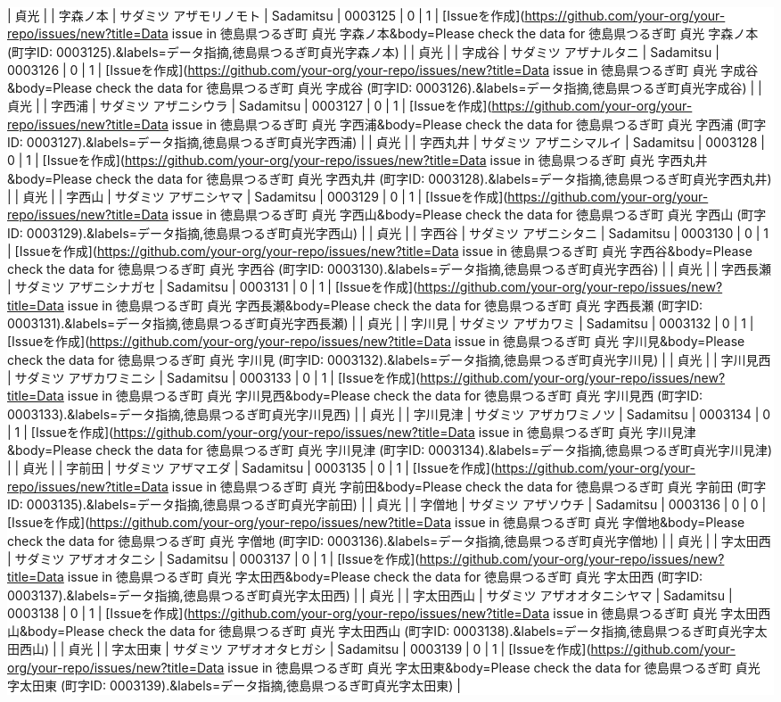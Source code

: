| 貞光 |  | 字森ノ本 | サダミツ  アザモリノモト | Sadamitsu | 0003125 | 0 | 1 | [Issueを作成](https://github.com/your-org/your-repo/issues/new?title=Data issue in 徳島県つるぎ町 貞光  字森ノ本&body=Please check the data for 徳島県つるぎ町 貞光  字森ノ本 (町字ID: 0003125).&labels=データ指摘,徳島県つるぎ町貞光字森ノ本) |
| 貞光 |  | 字成谷 | サダミツ  アザナルタニ | Sadamitsu | 0003126 | 0 | 1 | [Issueを作成](https://github.com/your-org/your-repo/issues/new?title=Data issue in 徳島県つるぎ町 貞光  字成谷&body=Please check the data for 徳島県つるぎ町 貞光  字成谷 (町字ID: 0003126).&labels=データ指摘,徳島県つるぎ町貞光字成谷) |
| 貞光 |  | 字西浦 | サダミツ  アザニシウラ | Sadamitsu | 0003127 | 0 | 1 | [Issueを作成](https://github.com/your-org/your-repo/issues/new?title=Data issue in 徳島県つるぎ町 貞光  字西浦&body=Please check the data for 徳島県つるぎ町 貞光  字西浦 (町字ID: 0003127).&labels=データ指摘,徳島県つるぎ町貞光字西浦) |
| 貞光 |  | 字西丸井 | サダミツ  アザニシマルイ | Sadamitsu | 0003128 | 0 | 1 | [Issueを作成](https://github.com/your-org/your-repo/issues/new?title=Data issue in 徳島県つるぎ町 貞光  字西丸井&body=Please check the data for 徳島県つるぎ町 貞光  字西丸井 (町字ID: 0003128).&labels=データ指摘,徳島県つるぎ町貞光字西丸井) |
| 貞光 |  | 字西山 | サダミツ  アザニシヤマ | Sadamitsu | 0003129 | 0 | 1 | [Issueを作成](https://github.com/your-org/your-repo/issues/new?title=Data issue in 徳島県つるぎ町 貞光  字西山&body=Please check the data for 徳島県つるぎ町 貞光  字西山 (町字ID: 0003129).&labels=データ指摘,徳島県つるぎ町貞光字西山) |
| 貞光 |  | 字西谷 | サダミツ  アザニシタニ | Sadamitsu | 0003130 | 0 | 1 | [Issueを作成](https://github.com/your-org/your-repo/issues/new?title=Data issue in 徳島県つるぎ町 貞光  字西谷&body=Please check the data for 徳島県つるぎ町 貞光  字西谷 (町字ID: 0003130).&labels=データ指摘,徳島県つるぎ町貞光字西谷) |
| 貞光 |  | 字西長瀬 | サダミツ  アザニシナガセ | Sadamitsu | 0003131 | 0 | 1 | [Issueを作成](https://github.com/your-org/your-repo/issues/new?title=Data issue in 徳島県つるぎ町 貞光  字西長瀬&body=Please check the data for 徳島県つるぎ町 貞光  字西長瀬 (町字ID: 0003131).&labels=データ指摘,徳島県つるぎ町貞光字西長瀬) |
| 貞光 |  | 字川見 | サダミツ  アザカワミ | Sadamitsu | 0003132 | 0 | 1 | [Issueを作成](https://github.com/your-org/your-repo/issues/new?title=Data issue in 徳島県つるぎ町 貞光  字川見&body=Please check the data for 徳島県つるぎ町 貞光  字川見 (町字ID: 0003132).&labels=データ指摘,徳島県つるぎ町貞光字川見) |
| 貞光 |  | 字川見西 | サダミツ  アザカワミニシ | Sadamitsu | 0003133 | 0 | 1 | [Issueを作成](https://github.com/your-org/your-repo/issues/new?title=Data issue in 徳島県つるぎ町 貞光  字川見西&body=Please check the data for 徳島県つるぎ町 貞光  字川見西 (町字ID: 0003133).&labels=データ指摘,徳島県つるぎ町貞光字川見西) |
| 貞光 |  | 字川見津 | サダミツ  アザカワミノツ | Sadamitsu | 0003134 | 0 | 1 | [Issueを作成](https://github.com/your-org/your-repo/issues/new?title=Data issue in 徳島県つるぎ町 貞光  字川見津&body=Please check the data for 徳島県つるぎ町 貞光  字川見津 (町字ID: 0003134).&labels=データ指摘,徳島県つるぎ町貞光字川見津) |
| 貞光 |  | 字前田 | サダミツ  アザマエダ | Sadamitsu | 0003135 | 0 | 1 | [Issueを作成](https://github.com/your-org/your-repo/issues/new?title=Data issue in 徳島県つるぎ町 貞光  字前田&body=Please check the data for 徳島県つるぎ町 貞光  字前田 (町字ID: 0003135).&labels=データ指摘,徳島県つるぎ町貞光字前田) |
| 貞光 |  | 字僧地 | サダミツ  アザソウチ | Sadamitsu | 0003136 | 0 | 0 | [Issueを作成](https://github.com/your-org/your-repo/issues/new?title=Data issue in 徳島県つるぎ町 貞光  字僧地&body=Please check the data for 徳島県つるぎ町 貞光  字僧地 (町字ID: 0003136).&labels=データ指摘,徳島県つるぎ町貞光字僧地) |
| 貞光 |  | 字太田西 | サダミツ  アザオオタニシ | Sadamitsu | 0003137 | 0 | 1 | [Issueを作成](https://github.com/your-org/your-repo/issues/new?title=Data issue in 徳島県つるぎ町 貞光  字太田西&body=Please check the data for 徳島県つるぎ町 貞光  字太田西 (町字ID: 0003137).&labels=データ指摘,徳島県つるぎ町貞光字太田西) |
| 貞光 |  | 字太田西山 | サダミツ  アザオオタニシヤマ | Sadamitsu | 0003138 | 0 | 1 | [Issueを作成](https://github.com/your-org/your-repo/issues/new?title=Data issue in 徳島県つるぎ町 貞光  字太田西山&body=Please check the data for 徳島県つるぎ町 貞光  字太田西山 (町字ID: 0003138).&labels=データ指摘,徳島県つるぎ町貞光字太田西山) |
| 貞光 |  | 字太田東 | サダミツ  アザオオタヒガシ | Sadamitsu | 0003139 | 0 | 1 | [Issueを作成](https://github.com/your-org/your-repo/issues/new?title=Data issue in 徳島県つるぎ町 貞光  字太田東&body=Please check the data for 徳島県つるぎ町 貞光  字太田東 (町字ID: 0003139).&labels=データ指摘,徳島県つるぎ町貞光字太田東) |
